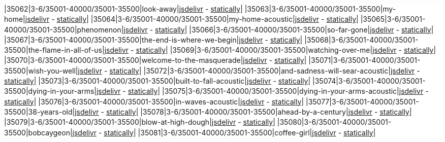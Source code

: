 |35062|3-6/35001-40000/35001-35500|look-away|[jsdelivr](https://cdn.jsdelivr.net/gh/dbchord/webp-old-c-600x600_3-6/35001-40000/35001-35500/look-away.webp) - [statically](https://cdn.statically.io/gh/dbchord/webp-old-c-600x600_3-6/img/35001-40000/35001-35500/look-away.webp)|
|35063|3-6/35001-40000/35001-35500|my-home|[jsdelivr](https://cdn.jsdelivr.net/gh/dbchord/webp-old-c-600x600_3-6/35001-40000/35001-35500/my-home.webp) - [statically](https://cdn.statically.io/gh/dbchord/webp-old-c-600x600_3-6/img/35001-40000/35001-35500/my-home.webp)|
|35064|3-6/35001-40000/35001-35500|my-home-acoustic|[jsdelivr](https://cdn.jsdelivr.net/gh/dbchord/webp-old-c-600x600_3-6/35001-40000/35001-35500/my-home-acoustic.webp) - [statically](https://cdn.statically.io/gh/dbchord/webp-old-c-600x600_3-6/img/35001-40000/35001-35500/my-home-acoustic.webp)|
|35065|3-6/35001-40000/35001-35500|phenomenon|[jsdelivr](https://cdn.jsdelivr.net/gh/dbchord/webp-old-c-600x600_3-6/35001-40000/35001-35500/phenomenon.webp) - [statically](https://cdn.statically.io/gh/dbchord/webp-old-c-600x600_3-6/img/35001-40000/35001-35500/phenomenon.webp)|
|35066|3-6/35001-40000/35001-35500|so-far-gone|[jsdelivr](https://cdn.jsdelivr.net/gh/dbchord/webp-old-c-600x600_3-6/35001-40000/35001-35500/so-far-gone.webp) - [statically](https://cdn.statically.io/gh/dbchord/webp-old-c-600x600_3-6/img/35001-40000/35001-35500/so-far-gone.webp)|
|35067|3-6/35001-40000/35001-35500|the-end-is-where-we-begin|[jsdelivr](https://cdn.jsdelivr.net/gh/dbchord/webp-old-c-600x600_3-6/35001-40000/35001-35500/the-end-is-where-we-begin.webp) - [statically](https://cdn.statically.io/gh/dbchord/webp-old-c-600x600_3-6/img/35001-40000/35001-35500/the-end-is-where-we-begin.webp)|
|35068|3-6/35001-40000/35001-35500|the-flame-in-all-of-us|[jsdelivr](https://cdn.jsdelivr.net/gh/dbchord/webp-old-c-600x600_3-6/35001-40000/35001-35500/the-flame-in-all-of-us.webp) - [statically](https://cdn.statically.io/gh/dbchord/webp-old-c-600x600_3-6/img/35001-40000/35001-35500/the-flame-in-all-of-us.webp)|
|35069|3-6/35001-40000/35001-35500|watching-over-me|[jsdelivr](https://cdn.jsdelivr.net/gh/dbchord/webp-old-c-600x600_3-6/35001-40000/35001-35500/watching-over-me.webp) - [statically](https://cdn.statically.io/gh/dbchord/webp-old-c-600x600_3-6/img/35001-40000/35001-35500/watching-over-me.webp)|
|35070|3-6/35001-40000/35001-35500|welcome-to-the-masquerade|[jsdelivr](https://cdn.jsdelivr.net/gh/dbchord/webp-old-c-600x600_3-6/35001-40000/35001-35500/welcome-to-the-masquerade.webp) - [statically](https://cdn.statically.io/gh/dbchord/webp-old-c-600x600_3-6/img/35001-40000/35001-35500/welcome-to-the-masquerade.webp)|
|35071|3-6/35001-40000/35001-35500|wish-you-well|[jsdelivr](https://cdn.jsdelivr.net/gh/dbchord/webp-old-c-600x600_3-6/35001-40000/35001-35500/wish-you-well.webp) - [statically](https://cdn.statically.io/gh/dbchord/webp-old-c-600x600_3-6/img/35001-40000/35001-35500/wish-you-well.webp)|
|35072|3-6/35001-40000/35001-35500|and-sadness-will-sear-acoustic|[jsdelivr](https://cdn.jsdelivr.net/gh/dbchord/webp-old-c-600x600_3-6/35001-40000/35001-35500/and-sadness-will-sear-acoustic.webp) - [statically](https://cdn.statically.io/gh/dbchord/webp-old-c-600x600_3-6/img/35001-40000/35001-35500/and-sadness-will-sear-acoustic.webp)|
|35073|3-6/35001-40000/35001-35500|built-to-fall-acoustic|[jsdelivr](https://cdn.jsdelivr.net/gh/dbchord/webp-old-c-600x600_3-6/35001-40000/35001-35500/built-to-fall-acoustic.webp) - [statically](https://cdn.statically.io/gh/dbchord/webp-old-c-600x600_3-6/img/35001-40000/35001-35500/built-to-fall-acoustic.webp)|
|35074|3-6/35001-40000/35001-35500|dying-in-your-arms|[jsdelivr](https://cdn.jsdelivr.net/gh/dbchord/webp-old-c-600x600_3-6/35001-40000/35001-35500/dying-in-your-arms.webp) - [statically](https://cdn.statically.io/gh/dbchord/webp-old-c-600x600_3-6/img/35001-40000/35001-35500/dying-in-your-arms.webp)|
|35075|3-6/35001-40000/35001-35500|dying-in-your-arms-acoustic|[jsdelivr](https://cdn.jsdelivr.net/gh/dbchord/webp-old-c-600x600_3-6/35001-40000/35001-35500/dying-in-your-arms-acoustic.webp) - [statically](https://cdn.statically.io/gh/dbchord/webp-old-c-600x600_3-6/img/35001-40000/35001-35500/dying-in-your-arms-acoustic.webp)|
|35076|3-6/35001-40000/35001-35500|in-waves-acoustic|[jsdelivr](https://cdn.jsdelivr.net/gh/dbchord/webp-old-c-600x600_3-6/35001-40000/35001-35500/in-waves-acoustic.webp) - [statically](https://cdn.statically.io/gh/dbchord/webp-old-c-600x600_3-6/img/35001-40000/35001-35500/in-waves-acoustic.webp)|
|35077|3-6/35001-40000/35001-35500|38-years-old|[jsdelivr](https://cdn.jsdelivr.net/gh/dbchord/webp-old-c-600x600_3-6/35001-40000/35001-35500/38-years-old.webp) - [statically](https://cdn.statically.io/gh/dbchord/webp-old-c-600x600_3-6/img/35001-40000/35001-35500/38-years-old.webp)|
|35078|3-6/35001-40000/35001-35500|ahead-by-a-century|[jsdelivr](https://cdn.jsdelivr.net/gh/dbchord/webp-old-c-600x600_3-6/35001-40000/35001-35500/ahead-by-a-century.webp) - [statically](https://cdn.statically.io/gh/dbchord/webp-old-c-600x600_3-6/img/35001-40000/35001-35500/ahead-by-a-century.webp)|
|35079|3-6/35001-40000/35001-35500|blow-at-high-dough|[jsdelivr](https://cdn.jsdelivr.net/gh/dbchord/webp-old-c-600x600_3-6/35001-40000/35001-35500/blow-at-high-dough.webp) - [statically](https://cdn.statically.io/gh/dbchord/webp-old-c-600x600_3-6/img/35001-40000/35001-35500/blow-at-high-dough.webp)|
|35080|3-6/35001-40000/35001-35500|bobcaygeon|[jsdelivr](https://cdn.jsdelivr.net/gh/dbchord/webp-old-c-600x600_3-6/35001-40000/35001-35500/bobcaygeon.webp) - [statically](https://cdn.statically.io/gh/dbchord/webp-old-c-600x600_3-6/img/35001-40000/35001-35500/bobcaygeon.webp)|
|35081|3-6/35001-40000/35001-35500|coffee-girl|[jsdelivr](https://cdn.jsdelivr.net/gh/dbchord/webp-old-c-600x600_3-6/35001-40000/35001-35500/coffee-girl.webp) - [statically](https://cdn.statically.io/gh/dbchord/webp-old-c-600x600_3-6/img/35001-40000/35001-35500/coffee-girl.webp)|